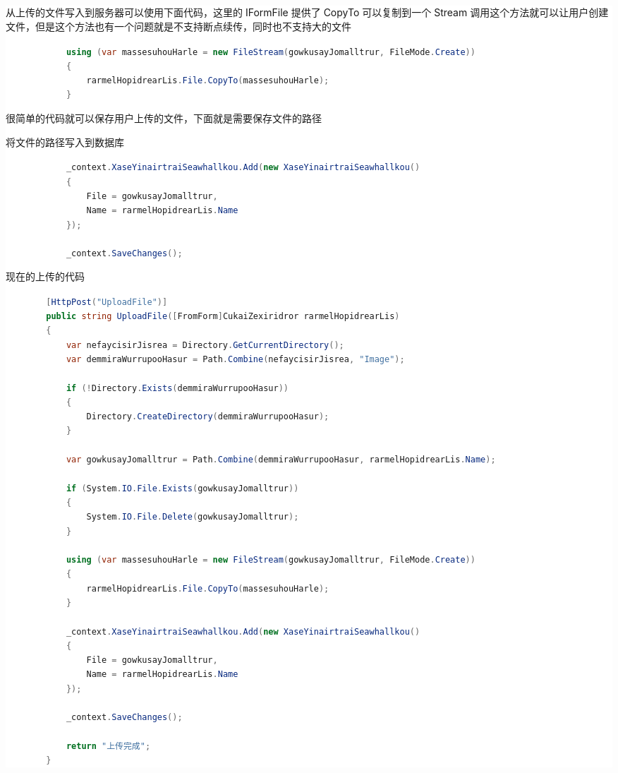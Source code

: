 从上传的文件写入到服务器可以使用下面代码，这里的 IFormFile 提供了 CopyTo 可以复制到一个 Stream 调用这个方法就可以让用户创建文件，但是这个方法也有一个问题就是不支持断点续传，同时也不支持大的文件

```csharp
            using (var massesuhouHarle = new FileStream(gowkusayJomalltrur, FileMode.Create))
            {
                rarmelHopidrearLis.File.CopyTo(massesuhouHarle);
            }
```

很简单的代码就可以保存用户上传的文件，下面就是需要保存文件的路径

将文件的路径写入到数据库

```csharp
            _context.XaseYinairtraiSeawhallkou.Add(new XaseYinairtraiSeawhallkou()
            {
                File = gowkusayJomalltrur,
                Name = rarmelHopidrearLis.Name
            });

            _context.SaveChanges();
```

现在的上传的代码

```csharp
        [HttpPost("UploadFile")]
        public string UploadFile([FromForm]CukaiZexiridror rarmelHopidrearLis)
        {
            var nefaycisirJisrea = Directory.GetCurrentDirectory();
            var demmiraWurrupooHasur = Path.Combine(nefaycisirJisrea, "Image");

            if (!Directory.Exists(demmiraWurrupooHasur))
            {
                Directory.CreateDirectory(demmiraWurrupooHasur);
            }

            var gowkusayJomalltrur = Path.Combine(demmiraWurrupooHasur, rarmelHopidrearLis.Name);

            if (System.IO.File.Exists(gowkusayJomalltrur))
            {
                System.IO.File.Delete(gowkusayJomalltrur);
            }

            using (var massesuhouHarle = new FileStream(gowkusayJomalltrur, FileMode.Create))
            {
                rarmelHopidrearLis.File.CopyTo(massesuhouHarle);
            }

            _context.XaseYinairtraiSeawhallkou.Add(new XaseYinairtraiSeawhallkou()
            {
                File = gowkusayJomalltrur,
                Name = rarmelHopidrearLis.Name
            });

            _context.SaveChanges();

            return "上传完成";
        }
```
